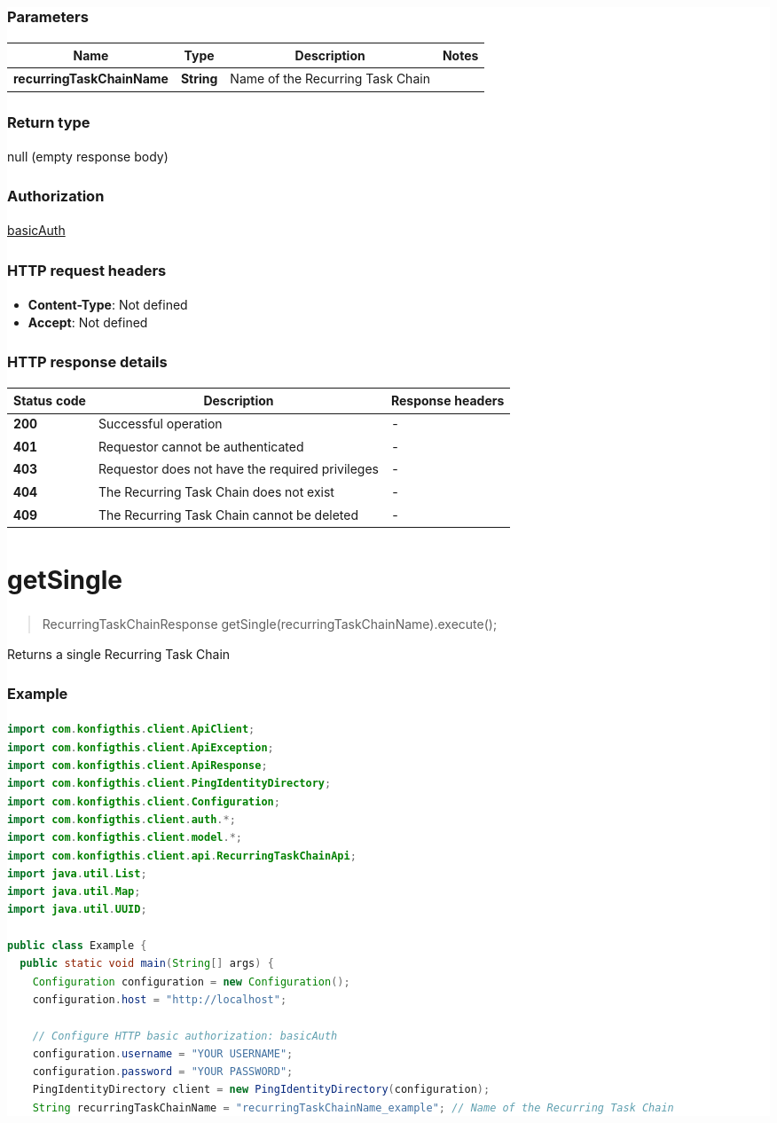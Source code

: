 ### Parameters

| Name | Type | Description  | Notes |
|------------- | ------------- | ------------- | -------------|
| **recurringTaskChainName** | **String**| Name of the Recurring Task Chain | |

### Return type

null (empty response body)

### Authorization

[basicAuth](../README.md#basicAuth)

### HTTP request headers

 - **Content-Type**: Not defined
 - **Accept**: Not defined

### HTTP response details
| Status code | Description | Response headers |
|-------------|-------------|------------------|
| **200** | Successful operation |  -  |
| **401** | Requestor cannot be authenticated |  -  |
| **403** | Requestor does not have the required privileges |  -  |
| **404** | The Recurring Task Chain does not exist |  -  |
| **409** | The Recurring Task Chain cannot be deleted |  -  |

<a name="getSingle"></a>
# **getSingle**
> RecurringTaskChainResponse getSingle(recurringTaskChainName).execute();

Returns a single Recurring Task Chain

### Example
```java
import com.konfigthis.client.ApiClient;
import com.konfigthis.client.ApiException;
import com.konfigthis.client.ApiResponse;
import com.konfigthis.client.PingIdentityDirectory;
import com.konfigthis.client.Configuration;
import com.konfigthis.client.auth.*;
import com.konfigthis.client.model.*;
import com.konfigthis.client.api.RecurringTaskChainApi;
import java.util.List;
import java.util.Map;
import java.util.UUID;

public class Example {
  public static void main(String[] args) {
    Configuration configuration = new Configuration();
    configuration.host = "http://localhost";
    
    // Configure HTTP basic authorization: basicAuth
    configuration.username = "YOUR USERNAME";
    configuration.password = "YOUR PASSWORD";
    PingIdentityDirectory client = new PingIdentityDirectory(configuration);
    String recurringTaskChainName = "recurringTaskChainName_example"; // Name of the Recurring Task Chain
```
